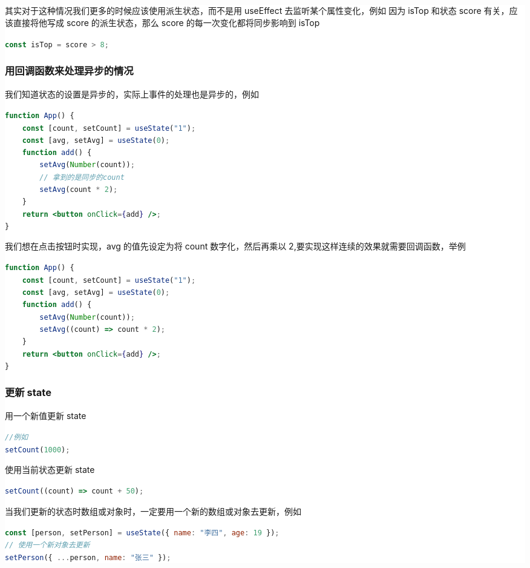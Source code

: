 其实对于这种情况我们更多的时候应该使用派生状态，而不是用 useEffect 去监听某个属性变化，例如
因为 isTop 和状态 score 有关，应该直接将他写成 score 的派生状态，那么 score 的每一次变化都将同步影响到 isTop

```jsx
const isTop = score > 8;
```

### 用回调函数来处理异步的情况

我们知道状态的设置是异步的，实际上事件的处理也是异步的，例如

```jsx
function App() {
	const [count, setCount] = useState("1");
	const [avg, setAvg] = useState(0);
	function add() {
		setAvg(Number(count));
		// 拿到的是同步的count
		setAvg(count * 2);
	}
	return <button onClick={add} />;
}
```

我们想在点击按钮时实现，avg 的值先设定为将 count 数字化，然后再乘以 2,要实现这样连续的效果就需要回调函数，举例

```jsx
function App() {
	const [count, setCount] = useState("1");
	const [avg, setAvg] = useState(0);
	function add() {
		setAvg(Number(count));
		setAvg((count) => count * 2);
	}
	return <button onClick={add} />;
}
```

### 更新 state

用一个新值更新 state

```jsx
//例如
setCount(1000);
```

使用当前状态更新 state

```jsx
setCount((count) => count + 50);
```

当我们更新的状态时数组或对象时，一定要用一个新的数组或对象去更新，例如

```jsx
const [person, setPerson] = useState({ name: "李四", age: 19 });
// 使用一个新对象去更新
setPerson({ ...person, name: "张三" });
```
